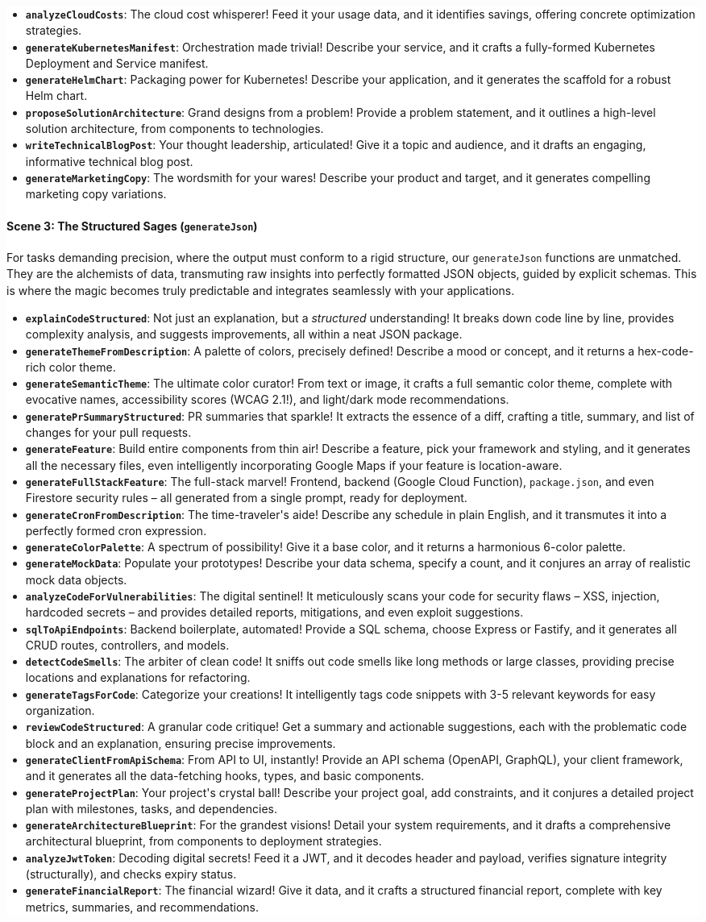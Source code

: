 *   **`analyzeCloudCosts`**: The cloud cost whisperer! Feed it your usage data, and it identifies savings, offering concrete optimization strategies.
*   **`generateKubernetesManifest`**: Orchestration made trivial! Describe your service, and it crafts a fully-formed Kubernetes Deployment and Service manifest.
*   **`generateHelmChart`**: Packaging power for Kubernetes! Describe your application, and it generates the scaffold for a robust Helm chart.
*   **`proposeSolutionArchitecture`**: Grand designs from a problem! Provide a problem statement, and it outlines a high-level solution architecture, from components to technologies.
*   **`writeTechnicalBlogPost`**: Your thought leadership, articulated! Give it a topic and audience, and it drafts an engaging, informative technical blog post.
*   **`generateMarketingCopy`**: The wordsmith for your wares! Describe your product and target, and it generates compelling marketing copy variations.

#### Scene 3: The Structured Sages (`generateJson`)

For tasks demanding precision, where the output must conform to a rigid structure, our `generateJson` functions are unmatched. They are the alchemists of data, transmuting raw insights into perfectly formatted JSON objects, guided by explicit schemas. This is where the magic becomes truly predictable and integrates seamlessly with your applications.

*   **`explainCodeStructured`**: Not just an explanation, but a *structured* understanding! It breaks down code line by line, provides complexity analysis, and suggests improvements, all within a neat JSON package.
*   **`generateThemeFromDescription`**: A palette of colors, precisely defined! Describe a mood or concept, and it returns a hex-code-rich color theme.
*   **`generateSemanticTheme`**: The ultimate color curator! From text or image, it crafts a full semantic color theme, complete with evocative names, accessibility scores (WCAG 2.1!), and light/dark mode recommendations.
*   **`generatePrSummaryStructured`**: PR summaries that sparkle! It extracts the essence of a diff, crafting a title, summary, and list of changes for your pull requests.
*   **`generateFeature`**: Build entire components from thin air! Describe a feature, pick your framework and styling, and it generates all the necessary files, even intelligently incorporating Google Maps if your feature is location-aware.
*   **`generateFullStackFeature`**: The full-stack marvel! Frontend, backend (Google Cloud Function), `package.json`, and even Firestore security rules – all generated from a single prompt, ready for deployment.
*   **`generateCronFromDescription`**: The time-traveler's aide! Describe any schedule in plain English, and it transmutes it into a perfectly formed cron expression.
*   **`generateColorPalette`**: A spectrum of possibility! Give it a base color, and it returns a harmonious 6-color palette.
*   **`generateMockData`**: Populate your prototypes! Describe your data schema, specify a count, and it conjures an array of realistic mock data objects.
*   **`analyzeCodeForVulnerabilities`**: The digital sentinel! It meticulously scans your code for security flaws – XSS, injection, hardcoded secrets – and provides detailed reports, mitigations, and even exploit suggestions.
*   **`sqlToApiEndpoints`**: Backend boilerplate, automated! Provide a SQL schema, choose Express or Fastify, and it generates all CRUD routes, controllers, and models.
*   **`detectCodeSmells`**: The arbiter of clean code! It sniffs out code smells like long methods or large classes, providing precise locations and explanations for refactoring.
*   **`generateTagsForCode`**: Categorize your creations! It intelligently tags code snippets with 3-5 relevant keywords for easy organization.
*   **`reviewCodeStructured`**: A granular code critique! Get a summary and actionable suggestions, each with the problematic code block and an explanation, ensuring precise improvements.
*   **`generateClientFromApiSchema`**: From API to UI, instantly! Provide an API schema (OpenAPI, GraphQL), your client framework, and it generates all the data-fetching hooks, types, and basic components.
*   **`generateProjectPlan`**: Your project's crystal ball! Describe your project goal, add constraints, and it conjures a detailed project plan with milestones, tasks, and dependencies.
*   **`generateArchitectureBlueprint`**: For the grandest visions! Detail your system requirements, and it drafts a comprehensive architectural blueprint, from components to deployment strategies.
*   **`analyzeJwtToken`**: Decoding digital secrets! Feed it a JWT, and it decodes header and payload, verifies signature integrity (structurally), and checks expiry status.
*   **`generateFinancialReport`**: The financial wizard! Give it data, and it crafts a structured financial report, complete with key metrics, summaries, and recommendations.